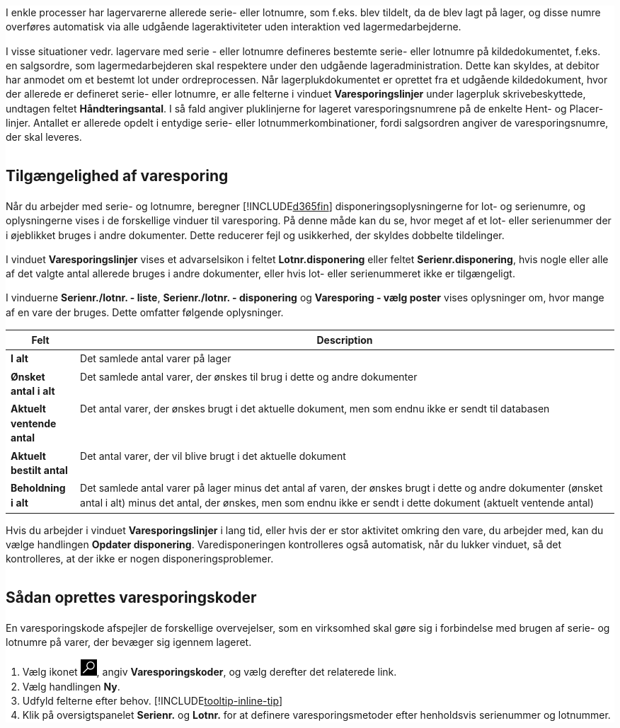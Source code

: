 I enkle processer har lagervarerne allerede serie- eller lotnumre, som f.eks. blev tildelt, da de blev lagt på lager, og disse numre overføres automatisk via alle udgående lageraktiviteter uden interaktion ved lagermedarbejderne.

I visse situationer vedr. lagervare med serie - eller lotnumre defineres bestemte serie- eller lotnumre på kildedokumentet, f.eks. en salgsordre, som lagermedarbejderen skal respektere under den udgående lageradministration. Dette kan skyldes, at debitor har anmodet om et bestemt lot under ordreprocessen. Når lagerplukdokumentet er oprettet fra et udgående kildedokument, hvor der allerede er defineret serie- eller lotnumre, er alle felterne i vinduet **Varesporingslinjer** under lagerpluk skrivebeskyttede, undtagen feltet **Håndteringsantal**. I så fald angiver pluklinjerne for lageret varesporingsnumrene på de enkelte Hent- og Placer-linjer. Antallet er allerede opdelt i entydige serie- eller lotnummerkombinationer, fordi salgsordren angiver de varesporingsnumre, der skal leveres.  

## <a name="item-tracking-availability"></a>Tilgængelighed af varesporing
Når du arbejder med serie- og lotnumre, beregner [!INCLUDE[d365fin](includes/d365fin_md.md)] disponeringsoplysningerne for lot- og serienumre, og oplysningerne vises i de forskellige vinduer til varesporing. På denne måde kan du se, hvor meget af et lot- eller serienummer der i øjeblikket bruges i andre dokumenter. Dette reducerer fejl og usikkerhed, der skyldes dobbelte tildelinger.

I vinduet **Varesporingslinjer** vises et advarselsikon i feltet **Lotnr.disponering** eller feltet **Serienr.disponering**, hvis nogle eller alle af det valgte antal allerede bruges i andre dokumenter, eller hvis lot- eller serienummeret ikke er tilgængeligt.

I vinduerne **Serienr./lotnr. - liste**, **Serienr./lotnr. - disponering** og **Varesporing - vælg poster** vises oplysninger om, hvor mange af en vare der bruges. Dette omfatter følgende oplysninger.

|Felt|Description|
|-----|-----------|  
|**I alt**|Det samlede antal varer på lager|
|**Ønsket antal i alt**|Det samlede antal varer, der ønskes til brug i dette og andre dokumenter|
|**Aktuelt ventende antal**|Det antal varer, der ønskes brugt i det aktuelle dokument, men som endnu ikke er sendt til databasen|
|**Aktuelt bestilt antal**|Det antal varer, der vil blive brugt i det aktuelle dokument|
|**Beholdning i alt**|Det samlede antal varer på lager minus det antal af varen, der ønskes brugt i dette og andre dokumenter (ønsket antal i alt) minus det antal, der ønskes, men som endnu ikke er sendt i dette dokument (aktuelt ventende antal)|

Hvis du arbejder i vinduet **Varesporingslinjer** i lang tid, eller hvis der er stor aktivitet omkring den vare, du arbejder med, kan du vælge handlingen **Opdater disponering**. Varedisponeringen kontrolleres også automatisk, når du lukker vinduet, så det kontrolleres, at der ikke er nogen disponeringsproblemer.

## <a name="to-set-up-item-tracking-codes"></a>Sådan oprettes varesporingskoder
En varesporingskode afspejler de forskellige overvejelser, som en virksomhed skal gøre sig i forbindelse med brugen af serie- og lotnumre på varer, der bevæger sig igennem lageret.  

1. Vælg ikonet ![Søg efter side eller rapport](media/ui-search/search_small.png "Ikonet Søg efter side eller rapport"), angiv **Varesporingskoder**, og vælg derefter det relaterede link.  
2. Vælg handlingen **Ny**.
3. Udfyld felterne efter behov. [!INCLUDE[tooltip-inline-tip](includes/tooltip-inline-tip_md.md)]  
4. Klik på oversigtspanelet **Serienr.** og **Lotnr.** for at definere varesporingsmetoder efter henholdsvis serienummer og lotnummer.  
